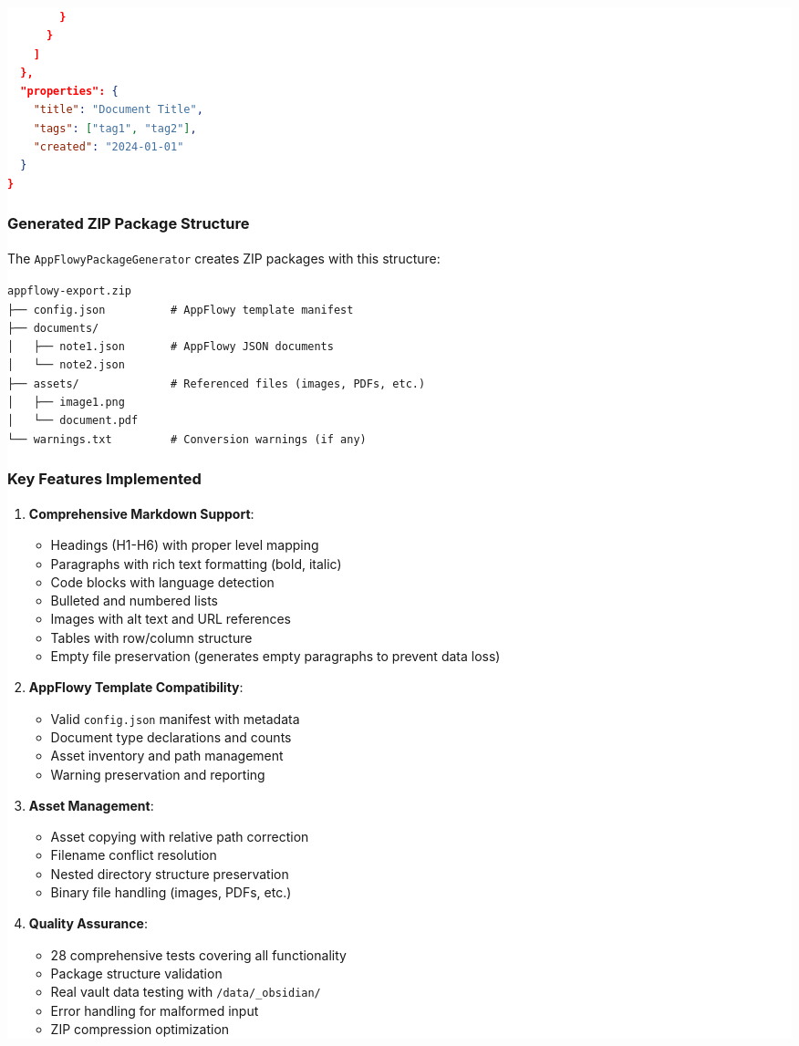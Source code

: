 ```json
        }
      }
    ]
  },
  "properties": {
    "title": "Document Title",
    "tags": ["tag1", "tag2"],
    "created": "2024-01-01"
  }
}
```

### Generated ZIP Package Structure

The `AppFlowyPackageGenerator` creates ZIP packages with this structure:

```
appflowy-export.zip
├── config.json          # AppFlowy template manifest
├── documents/
│   ├── note1.json       # AppFlowy JSON documents
│   └── note2.json
├── assets/              # Referenced files (images, PDFs, etc.)
│   ├── image1.png
│   └── document.pdf
└── warnings.txt         # Conversion warnings (if any)
```

### Key Features Implemented

1. **Comprehensive Markdown Support**: 
   - Headings (H1-H6) with proper level mapping
   - Paragraphs with rich text formatting (bold, italic)
   - Code blocks with language detection
   - Bulleted and numbered lists
   - Images with alt text and URL references
   - Tables with row/column structure
   - Empty file preservation (generates empty paragraphs to prevent data loss)

2. **AppFlowy Template Compatibility**:
   - Valid `config.json` manifest with metadata
   - Document type declarations and counts
   - Asset inventory and path management
   - Warning preservation and reporting

3. **Asset Management**:
   - Asset copying with relative path correction
   - Filename conflict resolution
   - Nested directory structure preservation
   - Binary file handling (images, PDFs, etc.)

4. **Quality Assurance**:
   - 28 comprehensive tests covering all functionality
   - Package structure validation
   - Real vault data testing with `/data/_obsidian/`
   - Error handling for malformed input
   - ZIP compression optimization
